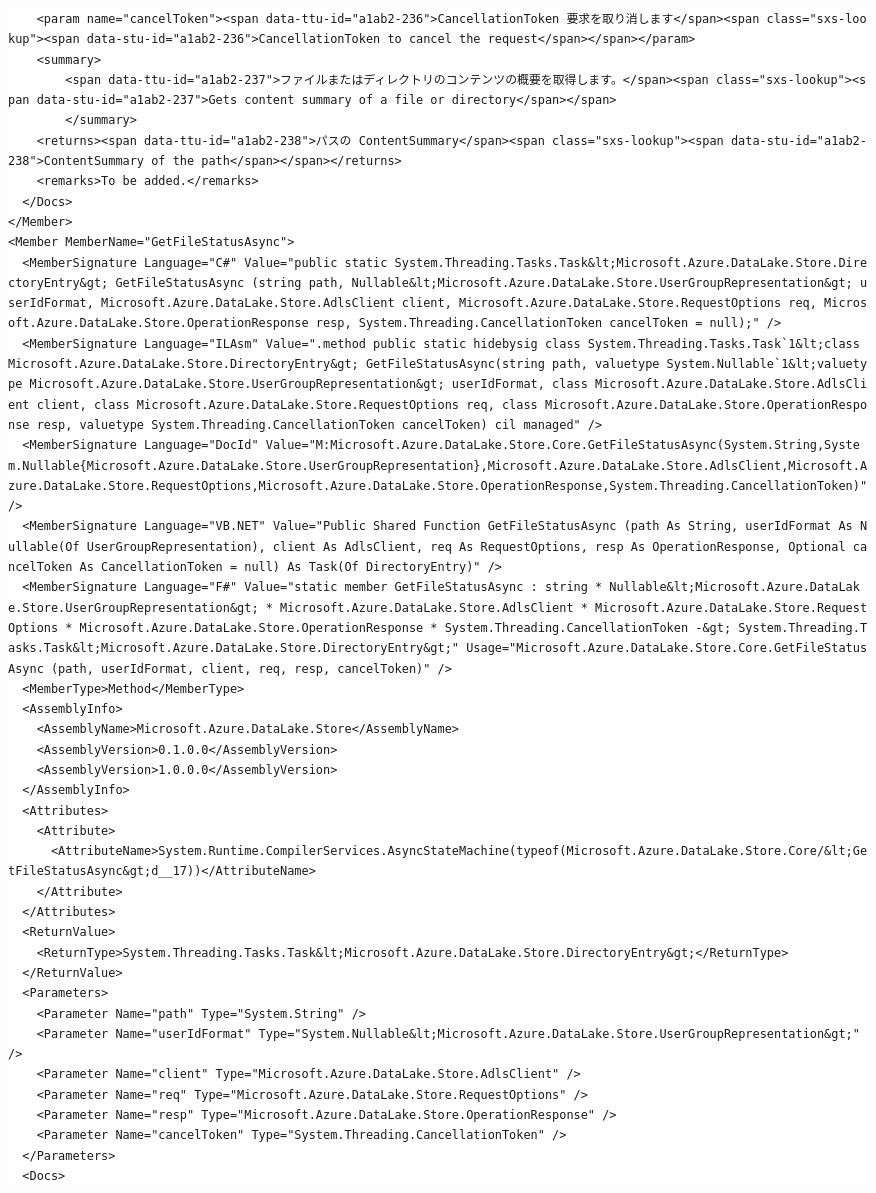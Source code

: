         <param name="cancelToken"><span data-ttu-id="a1ab2-236">CancellationToken 要求を取り消します</span><span class="sxs-lookup"><span data-stu-id="a1ab2-236">CancellationToken to cancel the request</span></span></param>
        <summary>
            <span data-ttu-id="a1ab2-237">ファイルまたはディレクトリのコンテンツの概要を取得します。</span><span class="sxs-lookup"><span data-stu-id="a1ab2-237">Gets content summary of a file or directory</span></span>
            </summary>
        <returns><span data-ttu-id="a1ab2-238">パスの ContentSummary</span><span class="sxs-lookup"><span data-stu-id="a1ab2-238">ContentSummary of the path</span></span></returns>
        <remarks>To be added.</remarks>
      </Docs>
    </Member>
    <Member MemberName="GetFileStatusAsync">
      <MemberSignature Language="C#" Value="public static System.Threading.Tasks.Task&lt;Microsoft.Azure.DataLake.Store.DirectoryEntry&gt; GetFileStatusAsync (string path, Nullable&lt;Microsoft.Azure.DataLake.Store.UserGroupRepresentation&gt; userIdFormat, Microsoft.Azure.DataLake.Store.AdlsClient client, Microsoft.Azure.DataLake.Store.RequestOptions req, Microsoft.Azure.DataLake.Store.OperationResponse resp, System.Threading.CancellationToken cancelToken = null);" />
      <MemberSignature Language="ILAsm" Value=".method public static hidebysig class System.Threading.Tasks.Task`1&lt;class Microsoft.Azure.DataLake.Store.DirectoryEntry&gt; GetFileStatusAsync(string path, valuetype System.Nullable`1&lt;valuetype Microsoft.Azure.DataLake.Store.UserGroupRepresentation&gt; userIdFormat, class Microsoft.Azure.DataLake.Store.AdlsClient client, class Microsoft.Azure.DataLake.Store.RequestOptions req, class Microsoft.Azure.DataLake.Store.OperationResponse resp, valuetype System.Threading.CancellationToken cancelToken) cil managed" />
      <MemberSignature Language="DocId" Value="M:Microsoft.Azure.DataLake.Store.Core.GetFileStatusAsync(System.String,System.Nullable{Microsoft.Azure.DataLake.Store.UserGroupRepresentation},Microsoft.Azure.DataLake.Store.AdlsClient,Microsoft.Azure.DataLake.Store.RequestOptions,Microsoft.Azure.DataLake.Store.OperationResponse,System.Threading.CancellationToken)" />
      <MemberSignature Language="VB.NET" Value="Public Shared Function GetFileStatusAsync (path As String, userIdFormat As Nullable(Of UserGroupRepresentation), client As AdlsClient, req As RequestOptions, resp As OperationResponse, Optional cancelToken As CancellationToken = null) As Task(Of DirectoryEntry)" />
      <MemberSignature Language="F#" Value="static member GetFileStatusAsync : string * Nullable&lt;Microsoft.Azure.DataLake.Store.UserGroupRepresentation&gt; * Microsoft.Azure.DataLake.Store.AdlsClient * Microsoft.Azure.DataLake.Store.RequestOptions * Microsoft.Azure.DataLake.Store.OperationResponse * System.Threading.CancellationToken -&gt; System.Threading.Tasks.Task&lt;Microsoft.Azure.DataLake.Store.DirectoryEntry&gt;" Usage="Microsoft.Azure.DataLake.Store.Core.GetFileStatusAsync (path, userIdFormat, client, req, resp, cancelToken)" />
      <MemberType>Method</MemberType>
      <AssemblyInfo>
        <AssemblyName>Microsoft.Azure.DataLake.Store</AssemblyName>
        <AssemblyVersion>0.1.0.0</AssemblyVersion>
        <AssemblyVersion>1.0.0.0</AssemblyVersion>
      </AssemblyInfo>
      <Attributes>
        <Attribute>
          <AttributeName>System.Runtime.CompilerServices.AsyncStateMachine(typeof(Microsoft.Azure.DataLake.Store.Core/&lt;GetFileStatusAsync&gt;d__17))</AttributeName>
        </Attribute>
      </Attributes>
      <ReturnValue>
        <ReturnType>System.Threading.Tasks.Task&lt;Microsoft.Azure.DataLake.Store.DirectoryEntry&gt;</ReturnType>
      </ReturnValue>
      <Parameters>
        <Parameter Name="path" Type="System.String" />
        <Parameter Name="userIdFormat" Type="System.Nullable&lt;Microsoft.Azure.DataLake.Store.UserGroupRepresentation&gt;" />
        <Parameter Name="client" Type="Microsoft.Azure.DataLake.Store.AdlsClient" />
        <Parameter Name="req" Type="Microsoft.Azure.DataLake.Store.RequestOptions" />
        <Parameter Name="resp" Type="Microsoft.Azure.DataLake.Store.OperationResponse" />
        <Parameter Name="cancelToken" Type="System.Threading.CancellationToken" />
      </Parameters>
      <Docs>